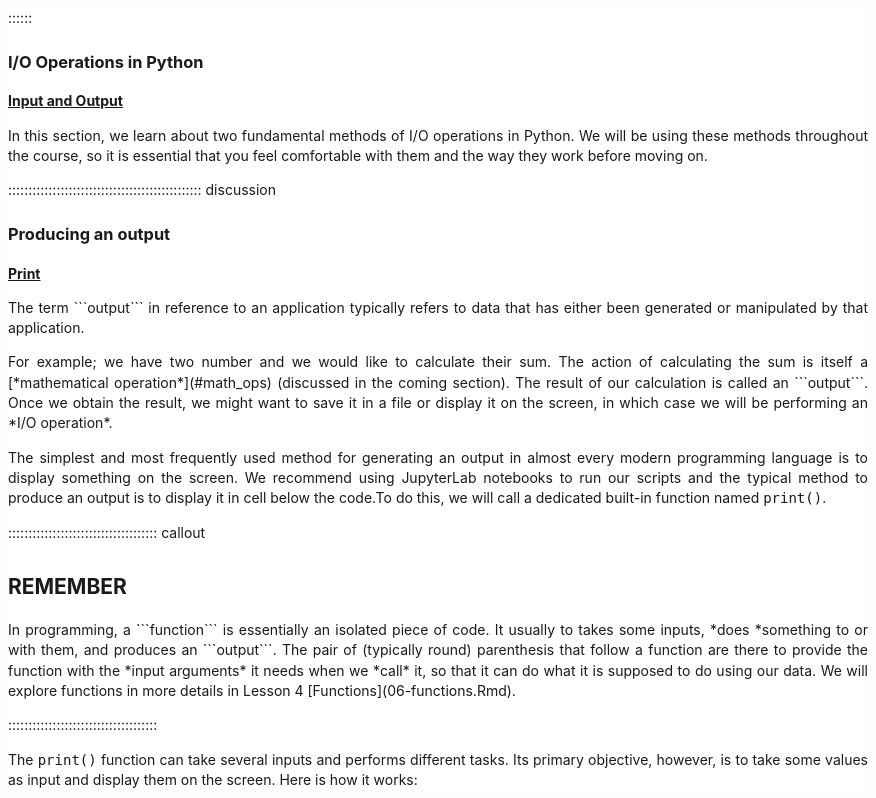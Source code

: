 :::::: 

### **I/O Operations in Python**
[**Input and Output**](https://docs.python.org/3/tutorial/inputoutput.html)

<p style='text-align: justify;'>
In this section, we learn about two fundamental methods of I/O operations in Python. We will be using these methods throughout the course, so it is essential that you feel comfortable with them and the way they work before moving on.
</p>


:::::::::::::::::::::::::::::::::::::::::::::::: discussion	
### Producing an output
[**Print**](https://docs.python.org/3/library/functions.html\#print)

<p style='text-align: justify;'>
The term ```output``` in reference to an application typically refers to data that has either been generated or manipulated by that application.
</p>

<p style='text-align: justify;'>
For example; we have two number and we would like to calculate their sum. The action of calculating the sum is itself a [*mathematical operation*](#math_ops) (discussed in the coming section). The result of our calculation is called an ```output```. Once we obtain the result, we might want to save it in a file or display it on the screen, in which case we will be performing an *I/O operation*.
</p>

<p style='text-align: justify;'>
The simplest and most frequently used method for generating an output in almost every modern programming language is to display something on the screen. We recommend using JupyterLab notebooks to run our scripts and the typical method to produce an output is to display it in cell below the code.To do this, we will call a dedicated built-in function named <kbd>print()</kbd>.
</p>

::::::::::::::::::::::::::::::::::::: callout

## REMEMBER

<p style='text-align: justify;'>
In programming, a ```function``` is essentially an isolated piece of code. It usually to takes some inputs, *does *something to or with them, and produces an ```output```. The pair of (typically round) parenthesis that follow a function are there to provide the function with the *input arguments* it needs when we *call* it, so that it can do what it is supposed to do using our data. We will explore functions in more details in Lesson 4 [Functions](06-functions.Rmd).
</p>

::::::::::::::::::::::::::::::::::::: 

<p style='text-align: justify;'>
The <kbd>print()</kbd> function can take several inputs and performs different tasks. Its primary objective, however, is to take some values as input and display them on the screen. Here is how it works:
</p>
